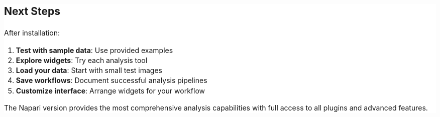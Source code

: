 ## Next Steps

After installation:
1. **Test with sample data**: Use provided examples
2. **Explore widgets**: Try each analysis tool
3. **Load your data**: Start with small test images
4. **Save workflows**: Document successful analysis pipelines
5. **Customize interface**: Arrange widgets for your workflow

The Napari version provides the most comprehensive analysis capabilities with full access to all plugins and advanced features.